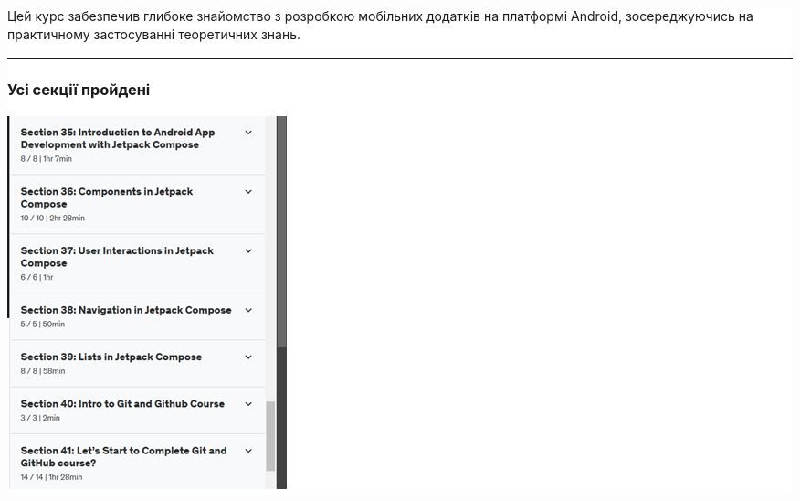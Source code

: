 Цей курс забезпечив глибоке знайомство з розробкою мобільних додатків на платформі Android, зосереджуючись на практичному застосуванні теоретичних знань.

---

### Усі секції пройдені
![Усі секції пройдені](images/end.png)

